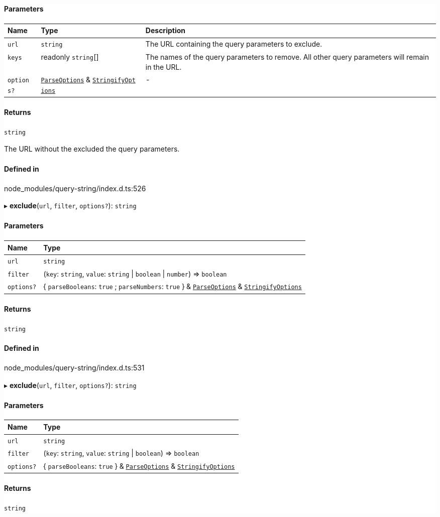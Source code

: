 #### Parameters

| Name | Type | Description |
| :------ | :------ | :------ |
| `url` | `string` | The URL containing the query parameters to exclude. |
| `keys` | readonly `string`[] | The names of the query parameters to remove. All other query parameters will remain in the URL. |
| `options?` | [`ParseOptions`](../interfaces/qs.parseoptions.md) & [`StringifyOptions`](../interfaces/qs.stringifyoptions.md) | - |

#### Returns

`string`

The URL without the excluded the query parameters.

#### Defined in

node_modules/query-string/index.d.ts:526

▸ **exclude**(`url`, `filter`, `options?`): `string`

#### Parameters

| Name | Type |
| :------ | :------ |
| `url` | `string` |
| `filter` | (`key`: `string`, `value`: `string` \| `boolean` \| `number`) => `boolean` |
| `options?` | { `parseBooleans`: ``true`` ; `parseNumbers`: ``true``  } & [`ParseOptions`](../interfaces/qs.parseoptions.md) & [`StringifyOptions`](../interfaces/qs.stringifyoptions.md) |

#### Returns

`string`

#### Defined in

node_modules/query-string/index.d.ts:531

▸ **exclude**(`url`, `filter`, `options?`): `string`

#### Parameters

| Name | Type |
| :------ | :------ |
| `url` | `string` |
| `filter` | (`key`: `string`, `value`: `string` \| `boolean`) => `boolean` |
| `options?` | { `parseBooleans`: ``true``  } & [`ParseOptions`](../interfaces/qs.parseoptions.md) & [`StringifyOptions`](../interfaces/qs.stringifyoptions.md) |

#### Returns

`string`
